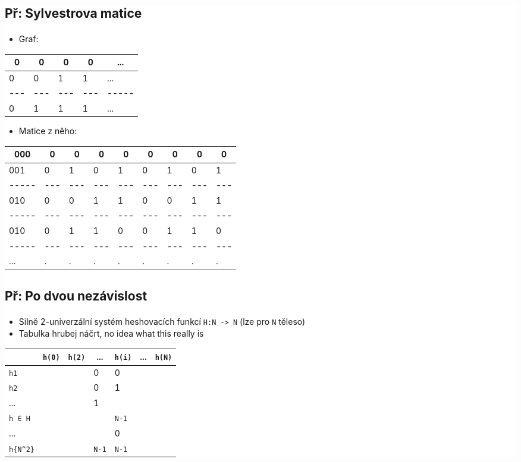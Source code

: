 
Př: Sylvestrova matice
----------------------

- Graf:

| 0 | 0 | 0 | 0 | ... |
|---|---|---|---|-----|
| 0 | 0 | 1 | 1 | ... |
|---|---|---|---|-----|
| 0 | 1 | 1 | 1 | ... |

- Matice z něho:

| 000 | 0 | 0 | 0 | 0 | 0 | 0 | 0 | 0 |
|-----|---|---|---|---|---|---|---|---|
| 001 | 0 | 1 | 0 | 1 | 0 | 1 | 0 | 1 |
|-----|---|---|---|---|---|---|---|---|
| 010 | 0 | 0 | 1 | 1 | 0 | 0 | 1 | 1 |
|-----|---|---|---|---|---|---|---|---|
| 010 | 0 | 1 | 1 | 0 | 0 | 1 | 1 | 0 |
|-----|---|---|---|---|---|---|---|---|
| ... | . | . | . | . | . | . | . | . |



Př: Po dvou nezávislost
-----------------------

- Silně 2-univerzální systém heshovacích funkcí `H:N -> N` (lze pro `N` těleso)
- Tabulka hrubej náčrt, no idea what this really is

|      | `h(0)` | `h(2)` | ... | `h(i)` | ... | `h(N)` |
|------|------|------|-----|------|-----|------|
|  `h1`  |      |      |  0  |  0   |     |      | 
|  `h2`  |      |      |  0  |  1   |     |      | 
|  ... |      |      |  1  |      |     |      | 
|`h ∈ H` |      |      |     |  `N-1` |     |      | 
|  ... |      |      |     |   0  |     |      | 
|`h{N^2}`|      |      | `N-1` |  `N-1` |     |      | 
